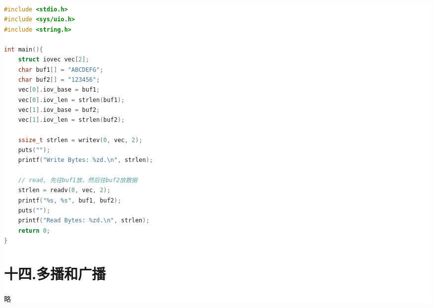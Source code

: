 ```c
#include <stdio.h>
#include <sys/uio.h>
#include <string.h>

int main(){
    struct iovec vec[2];
    char buf1[] = "ABCDEFG";
    char buf2[] = "123456";
    vec[0].iov_base = buf1;
    vec[0].iov_len = strlen(buf1);
    vec[1].iov_base = buf2;
    vec[1].iov_len = strlen(buf2);

    ssize_t strlen = writev(0, vec, 2);
    puts("");
    printf("Write Bytes: %zd.\n", strlen);

  	// read, 先往buf1放，然后往buf2放数据
    strlen = readv(0, vec, 2);
    printf("%s, %s", buf1, buf2);
    puts("");
    printf("Read Bytes: %zd.\n", strlen);
    return 0;
}
```



# 十四.多播和广播

略
